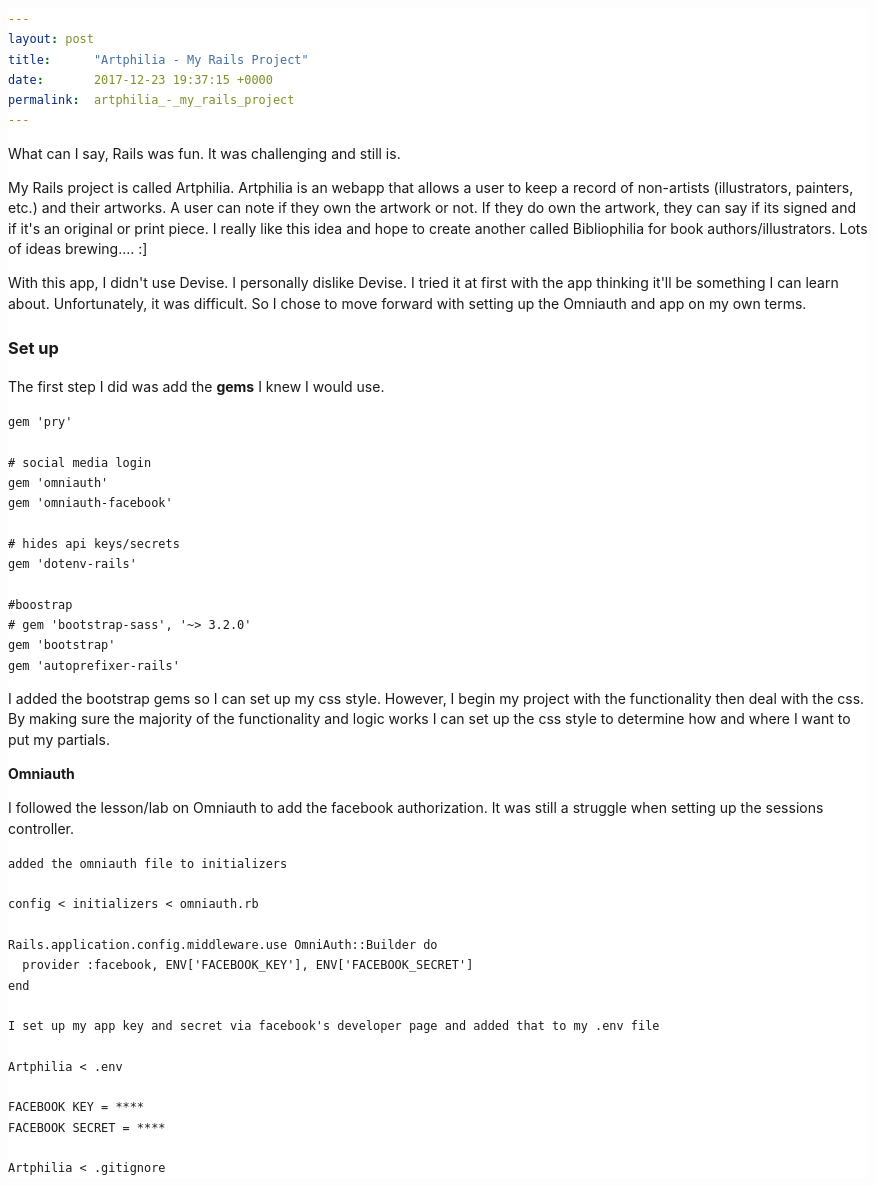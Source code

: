 ```yaml
---
layout: post
title:      "Artphilia - My Rails Project"
date:       2017-12-23 19:37:15 +0000
permalink:  artphilia_-_my_rails_project
---
```



What can I say, Rails was fun. It was challenging and still is.

My Rails project is called Artphilia. Artphilia is an webapp that allows a user to keep a record of non-artists (illustrators, painters, etc.) and their artworks. A user can note if they own the artwork or not. If they do own the artwork, they can say if its signed and if it's an original or print piece. I really like this idea and hope to create another called Bibliophilia for book authors/illustrators. Lots of ideas brewing.... :]

With this app, I didn't use Devise. I personally dislike Devise. I tried it at first with the app thinking it'll be something I can learn about. Unfortunately, it was difficult. So I chose to move forward with setting up the Omniauth and app on my own terms.

### Set up

The first step I did was add the **gems** I knew I would use.

```
gem 'pry'

# social media login
gem 'omniauth'
gem 'omniauth-facebook'

# hides api keys/secrets
gem 'dotenv-rails'

#boostrap
# gem 'bootstrap-sass', '~> 3.2.0'
gem 'bootstrap'
gem 'autoprefixer-rails'
```

I added the bootstrap gems so I can set up my css style. However, I begin my project with the functionality then deal with the css. By making sure the majority of the functionality and logic works I can set up the css style to determine how and where I want to put my partials.

**Omniauth**

I followed the lesson/lab on Omniauth to add the facebook authorization. It was still a struggle when setting up the sessions controller.

```
added the omniauth file to initializers

config < initializers < omniauth.rb

Rails.application.config.middleware.use OmniAuth::Builder do
  provider :facebook, ENV['FACEBOOK_KEY'], ENV['FACEBOOK_SECRET']
end

I set up my app key and secret via facebook's developer page and added that to my .env file

Artphilia < .env

FACEBOOK KEY = ****
FACEBOOK SECRET = ****

Artphilia < .gitignore
```
